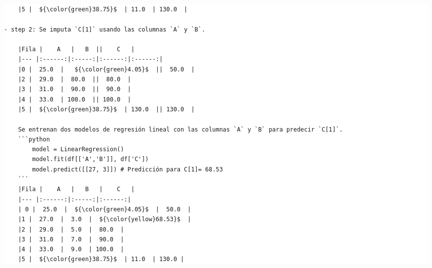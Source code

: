         |5 |  ${\color{green}38.75}$  | 11.0  | 130.0  |

    - step 2: Se imputa `C[1]` usando las columnas `A` y `B`.

        |Fila |    A   |   B  ||    C   |
        |--- |:------:|:-----:|:------:|:------:|
        |0 |  25.0  |   ${\color{green}4.05}$  ||  50.0  |
        |2 |  29.0  |  80.0  ||  80.0  |
        |3 |  31.0  |  90.0  ||  90.0  |
        |4 |  33.0  | 100.0  || 100.0  |
        |5 |  ${\color{green}38.75}$  | 130.0  || 130.0  |

        Se entrenan dos modelos de regresión lineal con las columnas `A` y `B` para predecir `C[1]`.
        ```python
            model = LinearRegression()
            model.fit(df[['A','B']], df['C'])
            model.predict([[27, 3]]) # Predicción para C[1]= 68.53
        ```
        |Fila |    A   |   B   |    C   |
        |--- |:------:|:-----:|:------:|
        | 0 |  25.0  |  ${\color{green}4.05}$  |  50.0  |
        |1 |  27.0  |  3.0  |  ${\color{yellow}68.53}$  |
        |2 |  29.0  |  5.0  |  80.0  |
        |3 |  31.0  |  7.0  |  90.0  |
        |4 |  33.0  |  9.0  | 100.0  |
        |5 |  ${\color{green}38.75}$  | 11.0  | 130.0 |

        